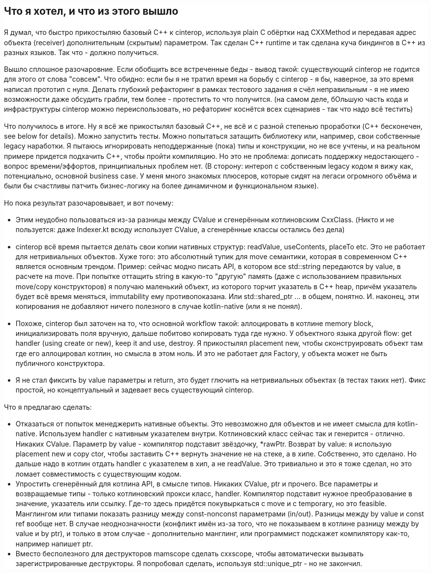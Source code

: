 Что я хотел, и что из этого вышло
--------------------------------------

Я думал, что быстро прикостыляю базовый  С++ к cinterop, используя plain C обёртки над CXXMethod и передавая адрес объекта (receiver) дополнительным (скрытым) параметром. Так сделан C++ runtime и так сделана куча биндингов в C++ из разных языков. Так что - должно получиться.

Вышло сплошное разочаровние. Если обобщить все встреченные беды - вывод такой: существующий cinterop не годится для этого от слова "совсем". Что обидно: если бы я не тратил время на борьбу с cinterop - я бы, наверное, за это время написал прототип с нуля. Делать глубокий рефакторинг в рамках тестового задания я счёл неправильным - я не имею возможности даже обсудить грабли, тем более - протестить то что получится. (на самом деле, бОльшую часть кода и инфраструктуры cinterop можно переиспользовать, но рефаторинг коснётся всех сценариев - так что надо всё тестить)

Что получилось в итоге. Ну я всё же прикостылял базовый C++, не всё и с разной степенью проработки (C++ бесконечен, see below for details). Можно запустить тесты. Можно попытаться затащить библиотеку или, например, свои собственные legacy наработки. Я пытаюсь игнорировать неподдержанные (пока) типы и конструкции, но не все учтены, и на реальном примере придется подхачить C++, чтобы пройти компиляцию. Но это не проблема: дописать поддержку недостающего - вопрос времени/эффортов, принципиальных проблем нет. (В сторону: интероп с собственным legacy кодом я вижу как, потенциально, основной business case. У меня много знакомых плюсеров, которые сидят на легаси огромного объёма и были бы счастливы патчить бизнес-логику на более динамичном и функциональном языке).

Но пока результат разочаровывает, и вот почему:

* Этим неудобно пользоваться из-за разницы между CValue<CxxClass>  и сгенерённым котлиновским CxxClass. (Никто и не пользуется: даже Indexer.kt всюду использует CValue, а сгенерённые классы остались без дела)

* cinterop всё время пытается делать свои копии нативных структур: readValue, useContents, placeTo etc. Это не работает для нетривиальных объектов. Хуже того: это абсолютный тупик для move семантики, которая в современном C++ является основным трендом. Пример: сейчас модно писать API, в котором все std::string передаются by value, в расчете на move. При попытке оттащить string в какую-то "другую" память (даже с использованием правильных move/copy конструкторов) я получаю маленький объект, из которого торчит указатель в C++ heap, причём указатель будет всё время меняться, immutability ему противопоказана. Или std::shared_ptr ... в общем, понятно. И. наконец, эти копирования не добавляют ничего полезного в случае kotlin-native (или я не понял). 

* Похоже, cinterop был заточен на то, что основной workflow такой: аллоцировать в котлине memory block, инициализировать поля вручную, дальше побитово копировать туда где нужно. У объектного языка другой flow: get handler (using create or new), keep it and use, destroy. Я прикостылял placement new, чтобы сконструировать объект там где его аллоцировал котлин, но смысла в этом ноль. И это не работает для Factory, у объекта может не быть публичного конструктора.

* Я не стал фиксить by value параметры и return, это будет глючить на нетривиальных объектах (в тестах таких нет). Фикс простой, но концептуальный и задевает весь существующий cinterop. 

Что я предлагаю сделать:

* Отказаться от попыток менеджерить нативные объекты. Это невозможно для объектов и не имеет смысла для kotlin-native. Используем handler с нативным указателем внутри. Котлиновский класс сейчас так и генерится - отлично. Никаких CValue. Параметр by value - компилятор подставит звёздочку, *rawPtr. Возврат by value: я использую placement new и copy ctor, чтобы заставить C++ вернуть значение не на стеке, а в хипе. Собственно, это сделано. Но дальше надо в котлин отдать handler с указателем в хип, а не readValue. Это тривиально и это я тоже сделал, но это ломает совместимость с существующим кодом.
* Упростить сгенерённый для котлина API, в смысле типов. Никаких CValue, ptr и прочего. Все параметры и возвращаемые типы - только котлиновский прокси класс, handler. Компилятор подставит нужное преобразование в значение, указатель или ссылку. Где-то здесь придётся покувыркаться с move и с temporary, но это feasible. Манглингом или типами показать разницу между const-nonconst параметрами (in/out). Разницы между by value и const ref вообще нет. В случае неоднозначности (конфликт имён из-за того, что не показываем в котлине разницу между by value и by ptr), и только в этом случае - дополнительно манглинг, или программист подскажет компилятору как-то, например напишет ptr.
* Вместо бесполезного для деструкторов mamscope сделать cxxscope, чтобы автоматически вызывать зарегистрированные деструкторы. Я попробовал сделать, используя std::unique_ptr - но не закончил.
